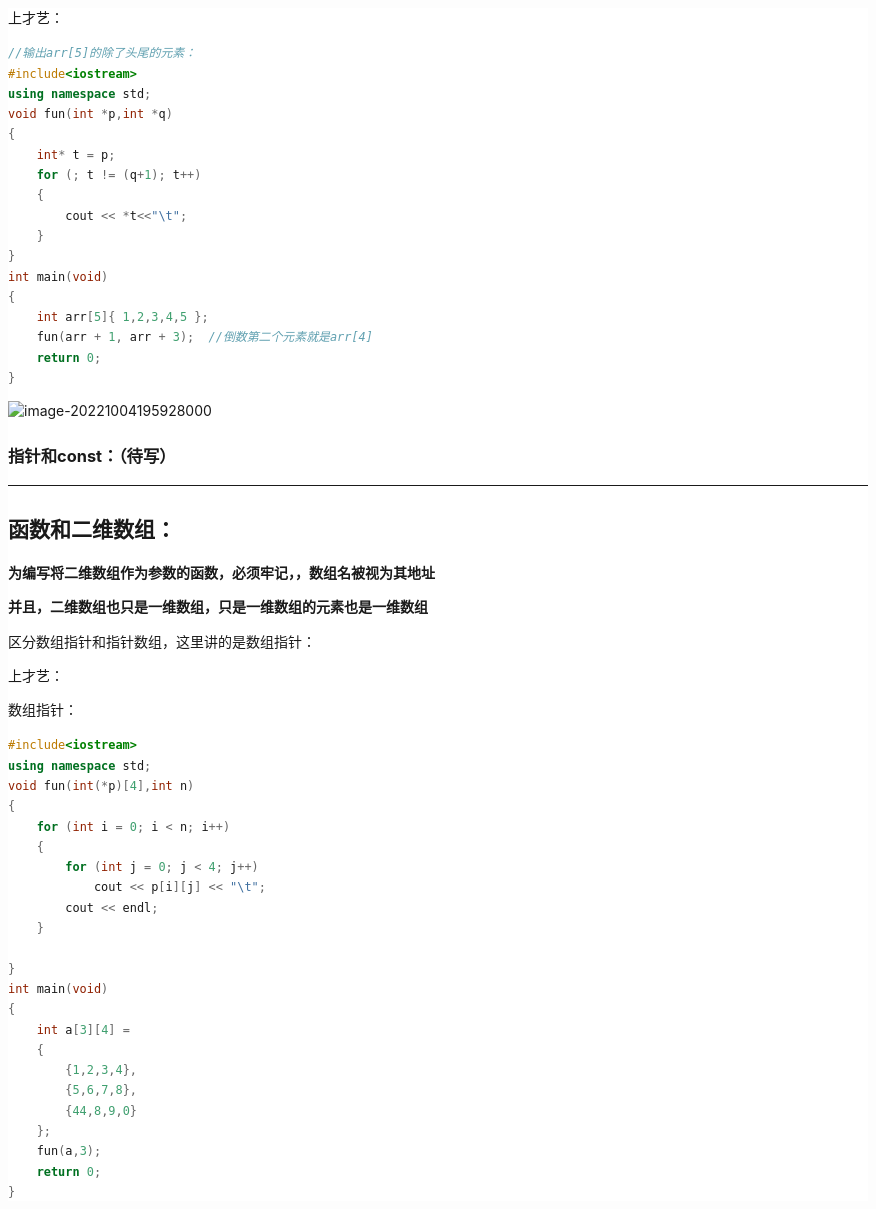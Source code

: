 上才艺：

```c++
//输出arr[5]的除了头尾的元素：
#include<iostream>
using namespace std;
void fun(int *p,int *q)
{
	int* t = p;
	for (; t != (q+1); t++)
	{
		cout << *t<<"\t";
	}
}
int main(void)
{
	int arr[5]{ 1,2,3,4,5 };
	fun(arr + 1, arr + 3);  //倒数第二个元素就是arr[4]
	return 0;
}
```

![image-20221004195928000](https://cdn.jsdelivr.net/gh/firmiyao/Picture/img/202210041959024.png)

### 指针和const：（待写）



***

## 函数和二维数组：

**为编写将二维数组作为参数的函数，必须牢记，，数组名被视为其地址**

**并且，二维数组也只是一维数组，只是一维数组的元素也是一维数组**

区分数组指针和指针数组，这里讲的是数组指针：

上才艺：

数组指针：

```c++
#include<iostream>
using namespace std;
void fun(int(*p)[4],int n)
{
    for (int i = 0; i < n; i++)
    {
        for (int j = 0; j < 4; j++)
            cout << p[i][j] << "\t"; 
        cout << endl;
    }

}
int main(void)
{
    int a[3][4] =
    {
        {1,2,3,4},
        {5,6,7,8},
        {44,8,9,0}
    };
    fun(a,3);
    return 0;
}
```
